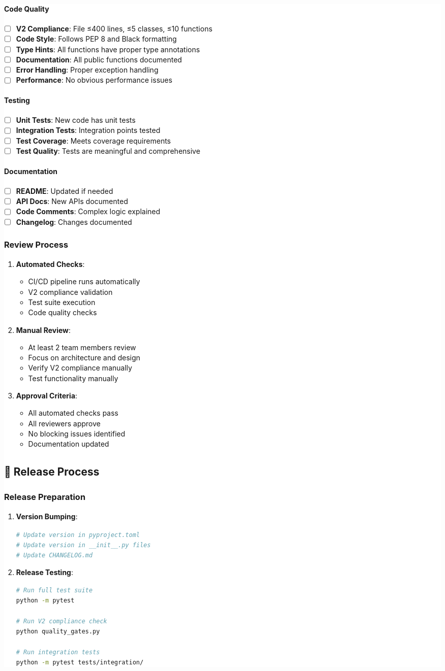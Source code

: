 #### **Code Quality**
- [ ] **V2 Compliance**: File ≤400 lines, ≤5 classes, ≤10 functions
- [ ] **Code Style**: Follows PEP 8 and Black formatting
- [ ] **Type Hints**: All functions have proper type annotations
- [ ] **Documentation**: All public functions documented
- [ ] **Error Handling**: Proper exception handling
- [ ] **Performance**: No obvious performance issues

#### **Testing**
- [ ] **Unit Tests**: New code has unit tests
- [ ] **Integration Tests**: Integration points tested
- [ ] **Test Coverage**: Meets coverage requirements
- [ ] **Test Quality**: Tests are meaningful and comprehensive

#### **Documentation**
- [ ] **README**: Updated if needed
- [ ] **API Docs**: New APIs documented
- [ ] **Code Comments**: Complex logic explained
- [ ] **Changelog**: Changes documented

### **Review Process**

1. **Automated Checks**:
   - CI/CD pipeline runs automatically
   - V2 compliance validation
   - Test suite execution
   - Code quality checks

2. **Manual Review**:
   - At least 2 team members review
   - Focus on architecture and design
   - Verify V2 compliance manually
   - Test functionality manually

3. **Approval Criteria**:
   - All automated checks pass
   - All reviewers approve
   - No blocking issues identified
   - Documentation updated

## 🚀 **Release Process**

### **Release Preparation**

1. **Version Bumping**:
   ```bash
   # Update version in pyproject.toml
   # Update version in __init__.py files
   # Update CHANGELOG.md
   ```

2. **Release Testing**:
   ```bash
   # Run full test suite
   python -m pytest
   
   # Run V2 compliance check
   python quality_gates.py
   
   # Run integration tests
   python -m pytest tests/integration/
   ```
